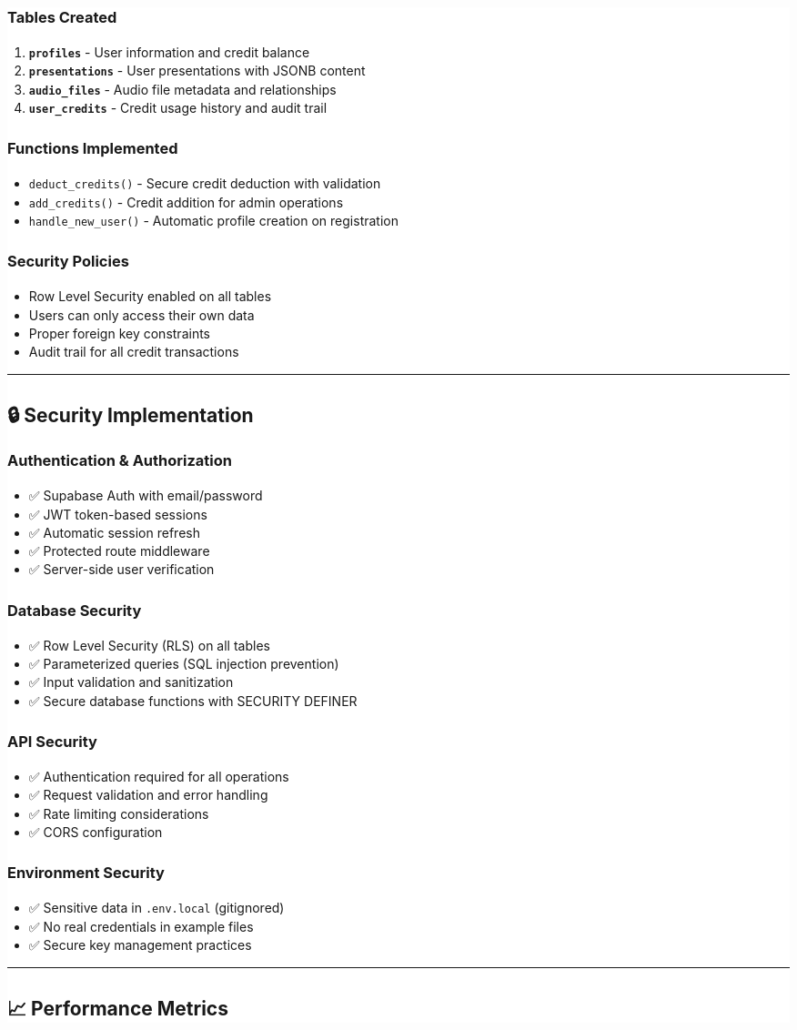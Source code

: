 ### **Tables Created**
1. **`profiles`** - User information and credit balance
2. **`presentations`** - User presentations with JSONB content
3. **`audio_files`** - Audio file metadata and relationships
4. **`user_credits`** - Credit usage history and audit trail

### **Functions Implemented**
- `deduct_credits()` - Secure credit deduction with validation
- `add_credits()` - Credit addition for admin operations
- `handle_new_user()` - Automatic profile creation on registration

### **Security Policies**
- Row Level Security enabled on all tables
- Users can only access their own data
- Proper foreign key constraints
- Audit trail for all credit transactions

---

## 🔒 Security Implementation

### **Authentication & Authorization**
- ✅ Supabase Auth with email/password
- ✅ JWT token-based sessions
- ✅ Automatic session refresh
- ✅ Protected route middleware
- ✅ Server-side user verification

### **Database Security**
- ✅ Row Level Security (RLS) on all tables
- ✅ Parameterized queries (SQL injection prevention)
- ✅ Input validation and sanitization
- ✅ Secure database functions with SECURITY DEFINER

### **API Security**
- ✅ Authentication required for all operations
- ✅ Request validation and error handling
- ✅ Rate limiting considerations
- ✅ CORS configuration

### **Environment Security**
- ✅ Sensitive data in `.env.local` (gitignored)
- ✅ No real credentials in example files
- ✅ Secure key management practices

---

## 📈 Performance Metrics
